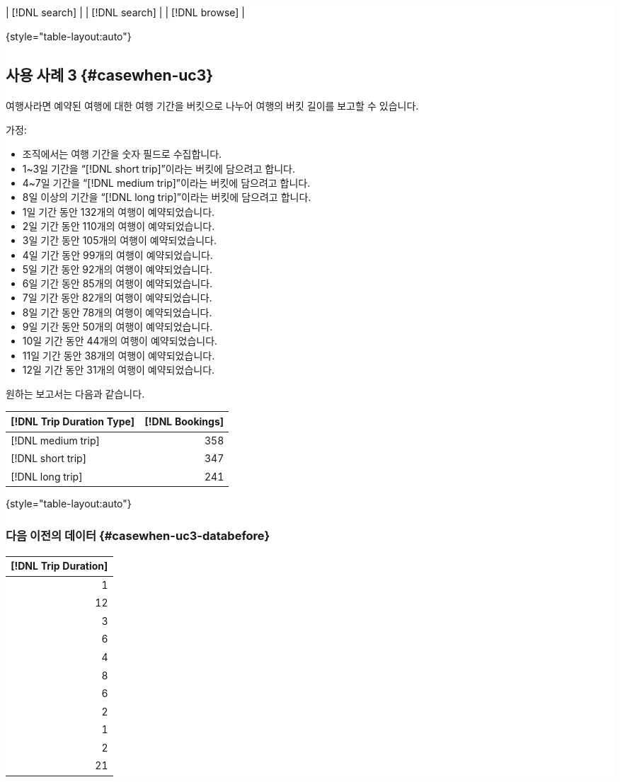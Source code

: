 | [!DNL search] |
| [!DNL search] |
| [!DNL browse] |

{style="table-layout:auto"}


## 사용 사례 3 {#casewhen-uc3}

여행사라면 예약된 여행에 대한 여행 기간을 버킷으로 나누어 여행의 버킷 길이를 보고할 수 있습니다.

가정:

- 조직에서는 여행 기간을 숫자 필드로 수집합니다.
- 1~3일 기간을 “[!DNL short trip]”이라는 버킷에 담으려고 합니다.
- 4~7일 기간을 “[!DNL medium trip]”이라는 버킷에 담으려고 합니다.
- 8일 이상의 기간을 “[!DNL long trip]”이라는 버킷에 담으려고 합니다.
- 1일 기간 동안 132개의 여행이 예약되었습니다.
- 2일 기간 동안 110개의 여행이 예약되었습니다.
- 3일 기간 동안 105개의 여행이 예약되었습니다.
- 4일 기간 동안 99개의 여행이 예약되었습니다.
- 5일 기간 동안 92개의 여행이 예약되었습니다.
- 6일 기간 동안 85개의 여행이 예약되었습니다.
- 7일 기간 동안 82개의 여행이 예약되었습니다.
- 8일 기간 동안 78개의 여행이 예약되었습니다.
- 9일 기간 동안 50개의 여행이 예약되었습니다.
- 10일 기간 동안 44개의 여행이 예약되었습니다.
- 11일 기간 동안 38개의 여행이 예약되었습니다.
- 12일 기간 동안 31개의 여행이 예약되었습니다.

원하는 보고서는 다음과 같습니다.

| [!DNL Trip Duration Type] | [!DNL Bookings] |
|----|---:|
| [!DNL medium trip] | 358 |
| [!DNL short trip] | 347 |
| [!DNL long trip] | 241 |

{style="table-layout:auto"}

### 다음 이전의 데이터 {#casewhen-uc3-databefore}

| [!DNL Trip Duration] |
|---:|
| 1 |
| 12 |
| 3 |
| 6 |
| 4 |
| 8 |
| 6 |
| 2 |
| 1 |
| 2 |
| 21 |